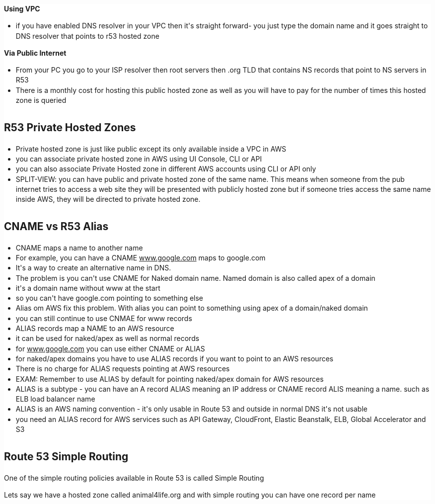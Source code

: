 **Using VPC**

- if you have enabled DNS resolver in your VPC then it's straight forward- you just type the domain name and it goes straight to DNS resolver that points to r53 hosted zone

**Via Public Internet**

- From your PC you go to your ISP resolver then root servers then .org TLD that contains NS records that point to NS servers in R53
- There is a monthly cost for hosting this public hosted zone as well as you will have to pay for the number of times this hosted zone is queried

## R53 Private Hosted Zones

- Private hosted zone is just like public except its only available inside a VPC in AWS
- you can associate private hosted zone in AWS using UI Console, CLI or API
- you can also associate Private Hosted zone in different AWS accounts using CLI or API only
- SPLIT-VIEW: you can have public and private hosted zone of the same name. This means when someone from the pub internet tries to access a web site they will be presented with publicly hosted zone but if someone tries access the same name inside AWS, they will be directed to private hosted zone. 

## CNAME vs R53 Alias

- CNAME maps a name to another name
- For example, you can have a CNAME  www.google.com maps to google.com
- It's a way to create an alternative name in DNS.
- The problem is you can't use CNAME for Naked domain name. Named domain is also called apex of a domain
- it's a domain name without www at the start
- so you can't have google.com pointing to something else
- Alias om AWS fix this problem. With alias you can point to something using apex of a domain/naked domain
- you can still continue to use CNMAE for www records
- ALIAS records map a NAME to an AWS resource
- it can be used for naked/apex as well as normal records
- for www.google.com you can use either CNAME or ALIAS
- for naked/apex domains you have to use ALIAS records if you want to point to an AWS resources
- There is no charge for ALIAS requests pointing at AWS resources
- EXAM: Remember to use ALIAS by default for pointing naked/apex domain for AWS resources
- ALIAS is a subtype - you can have an A record ALIAS meaning an IP address or CNAME record ALIS meaning a name. such as ELB load balancer name
- ALIAS is an AWS naming convention - it's only usable in Route 53 and outside in normal DNS it's not usable
- you need an ALIAS record for AWS services such as API Gateway, CloudFront, Elastic Beanstalk, ELB, Global Accelerator and S3

## Route 53 Simple Routing

One of the simple routing policies available in Route 53 is called Simple Routing

Lets say we have a hosted zone called animal4life.org and with simple routing you can have one record per name 
